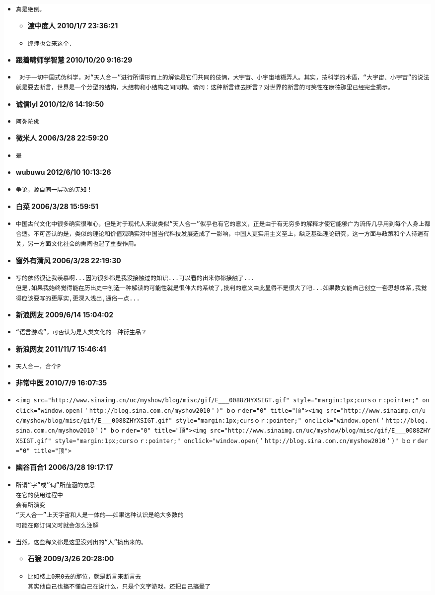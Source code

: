 - ```
  真是绝倒。
  ```
   - **渡中度人 2010/1/7 23:36:21**
   - ```
     缠师也会来这个.
     ```
- **跟着啸师学智慧 2010/10/20 9:16:29**
- ```
   对于一切中国式伪科学，对“天人合一”进行所谓形而上的解读是它们共同的伎俩，大宇宙、小宇宙地糊弄人。其实，按科学的术语，“大宇宙、小宇宙”的说法就是要去断言，世界是一个分型的结构，大结构和小结构之间同构。请问：这种断言谁去断言？对世界的断言的可笑性在康德那里已经完全揭示。
  ```
- **诚信lyl 2010/12/6 14:19:50**
- ```
  阿弥陀佛
  ```
- **微米人 2006/3/28 22:59:20**
- ```
  晕
  ```
- **wubuwu 2012/6/10 10:13:26**
- ```
  争论，源自同一层次的无知！
  ```
- **白菜 2006/3/28 15:59:51**
- ```
  中国古代文化中很多确实很唯心，但是对于现代人来说类似“天人合一”似乎也有它的意义，正是由于有无穷多的解释才使它能够广为流传几乎用到每个人身上都合适。不可否认的是，类似的理论和价值观确实对中国当代科技发展造成了一影响，中国人更实用主义至上，缺乏基础理论研究，这一方面与政策和个人待遇有关，另一方面文化社会的熏陶也起了重要作用。
  ```
- **窗外有清风 2006/3/28 22:19:30**
- ```
  写的依然很让我羡慕啊...因为很多都是我没接触过的知识...可以看的出来你都接触了...
  但是,如果我始终觉得能在历出史中创造一种解读的可能性就是很伟大的系统了,批判的意义由此显得不是很大了吧...如果数女能自己创立一套思想体系,我觉得应该要写的更厚实,更深入浅出,通俗一点...
  ```
- **新浪网友 2009/6/14 15:04:02**
- ```
  “语言游戏”，可否认为是人类文化的一种衍生品？
  ```
- **新浪网友 2011/11/7 15:46:41**
- ```
  天人合一，合个P
  ```
- **非常中医 2010/7/9 16:07:35**
- ```
  <img src="http://www.sinaimg.cn/uc/myshow/blog/misc/gif/E___0088ZHYXSIGT.gif" style="margin:1px;cursｏｒ:pointer;" onclick="window.open(＇http://blog.sina.com.cn/myshow2010＇)" bｏｒder="0" title="顶"><img src="http://www.sinaimg.cn/uc/myshow/blog/misc/gif/E___0088ZHYXSIGT.gif" style="margin:1px;cursｏｒ:pointer;" onclick="window.open(＇http://blog.sina.com.cn/myshow2010＇)" bｏｒder="0" title="顶"><img src="http://www.sinaimg.cn/uc/myshow/blog/misc/gif/E___0088ZHYXSIGT.gif" style="margin:1px;cursｏｒ:pointer;" onclick="window.open(＇http://blog.sina.com.cn/myshow2010＇)" bｏｒder="0" title="顶">
  ```
- **幽谷百合1 2006/3/28 19:17:17**
- ```
  所谓“字”或”词”所蕴涵的意思
  在它的使用过程中
  会有所演变
  “天人合一”上天宇宙和人是一体的――如果这种认识是绝大多数的
  可能在修订词义时就会怎么注解
  ```
- ```
  当然，这些释义都是这里没列出的“人”搞出来的。
  ```
   - **石猴 2009/3/26 20:28:00**
   - ```
     比如楼上0来0去的那位，就是断言来断言去
     其实他自己也搞不懂自己在说什么，只是个文字游戏，还把自己搞晕了
